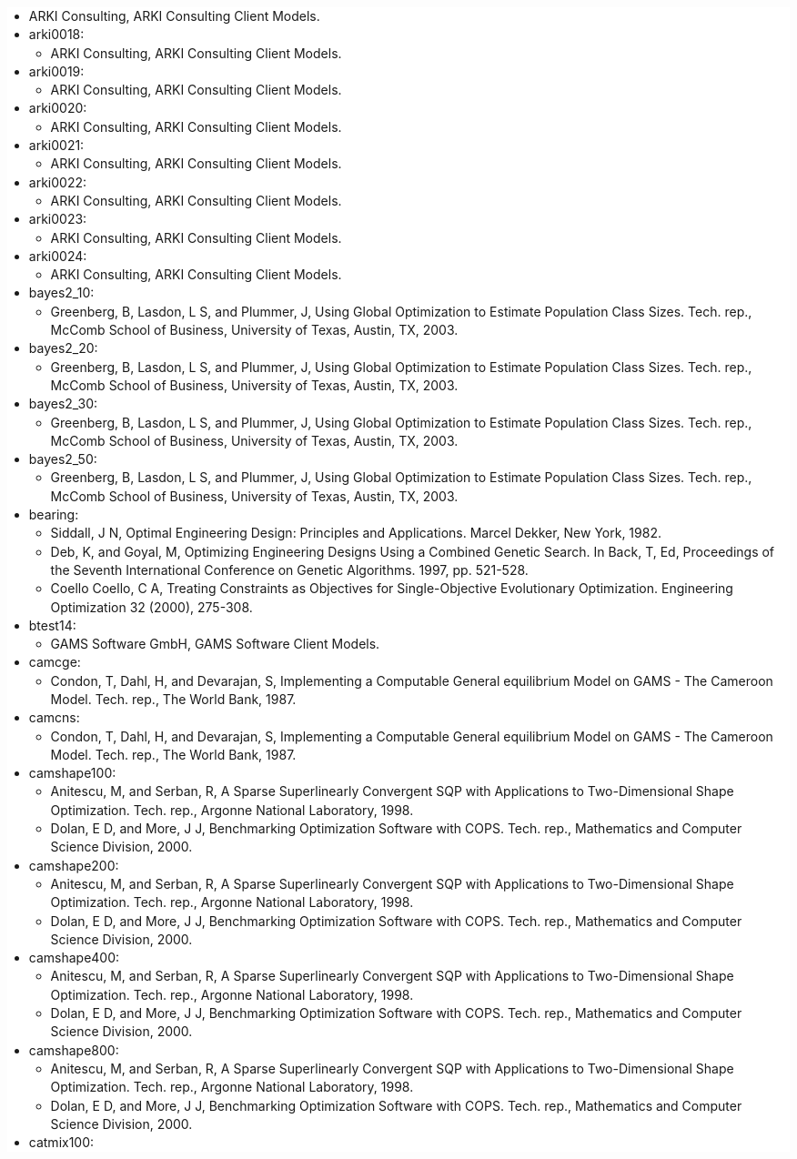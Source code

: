   - ARKI Consulting, ARKI Consulting Client Models.
- arki0018:
  - ARKI Consulting, ARKI Consulting Client Models.
- arki0019:
  - ARKI Consulting, ARKI Consulting Client Models.
- arki0020:
  - ARKI Consulting, ARKI Consulting Client Models.
- arki0021:
  - ARKI Consulting, ARKI Consulting Client Models.
- arki0022:
  - ARKI Consulting, ARKI Consulting Client Models.
- arki0023:
  - ARKI Consulting, ARKI Consulting Client Models.
- arki0024:
  - ARKI Consulting, ARKI Consulting Client Models.
- bayes2_10:
  - Greenberg, B, Lasdon, L S, and Plummer, J, Using Global Optimization to Estimate Population Class Sizes. Tech. rep., McComb School of Business, University of Texas, Austin, TX, 2003.
- bayes2_20:
  - Greenberg, B, Lasdon, L S, and Plummer, J, Using Global Optimization to Estimate Population Class Sizes. Tech. rep., McComb School of Business, University of Texas, Austin, TX, 2003.
- bayes2_30:
  - Greenberg, B, Lasdon, L S, and Plummer, J, Using Global Optimization to Estimate Population Class Sizes. Tech. rep., McComb School of Business, University of Texas, Austin, TX, 2003.
- bayes2_50:
  - Greenberg, B, Lasdon, L S, and Plummer, J, Using Global Optimization to Estimate Population Class Sizes. Tech. rep., McComb School of Business, University of Texas, Austin, TX, 2003.
- bearing:
  - Siddall, J N, Optimal Engineering Design: Principles and Applications. Marcel Dekker, New York, 1982.
  - Deb, K, and Goyal, M, Optimizing Engineering Designs Using a Combined Genetic Search. In Back, T, Ed, Proceedings of the Seventh International Conference on Genetic Algorithms. 1997, pp. 521-528.
  - Coello Coello, C A, Treating Constraints as Objectives for Single-Objective Evolutionary Optimization. Engineering Optimization 32 (2000), 275-308.
- btest14:
  - GAMS Software GmbH, GAMS Software Client Models.
- camcge:
  - Condon, T, Dahl, H, and Devarajan, S, Implementing a Computable General equilibrium Model on GAMS - The Cameroon Model. Tech. rep., The World Bank, 1987.
- camcns:
  - Condon, T, Dahl, H, and Devarajan, S, Implementing a Computable General equilibrium Model on GAMS - The Cameroon Model. Tech. rep., The World Bank, 1987.
- camshape100:
  - Anitescu, M, and Serban, R, A Sparse Superlinearly Convergent SQP with Applications to Two-Dimensional Shape Optimization. Tech. rep., Argonne National Laboratory, 1998.
  - Dolan, E D, and More, J J, Benchmarking Optimization Software with COPS. Tech. rep., Mathematics and Computer Science Division, 2000.
- camshape200:
  - Anitescu, M, and Serban, R, A Sparse Superlinearly Convergent SQP with Applications to Two-Dimensional Shape Optimization. Tech. rep., Argonne National Laboratory, 1998.
  - Dolan, E D, and More, J J, Benchmarking Optimization Software with COPS. Tech. rep., Mathematics and Computer Science Division, 2000.
- camshape400:
  - Anitescu, M, and Serban, R, A Sparse Superlinearly Convergent SQP with Applications to Two-Dimensional Shape Optimization. Tech. rep., Argonne National Laboratory, 1998.
  - Dolan, E D, and More, J J, Benchmarking Optimization Software with COPS. Tech. rep., Mathematics and Computer Science Division, 2000.
- camshape800:
  - Anitescu, M, and Serban, R, A Sparse Superlinearly Convergent SQP with Applications to Two-Dimensional Shape Optimization. Tech. rep., Argonne National Laboratory, 1998.
  - Dolan, E D, and More, J J, Benchmarking Optimization Software with COPS. Tech. rep., Mathematics and Computer Science Division, 2000.
- catmix100: